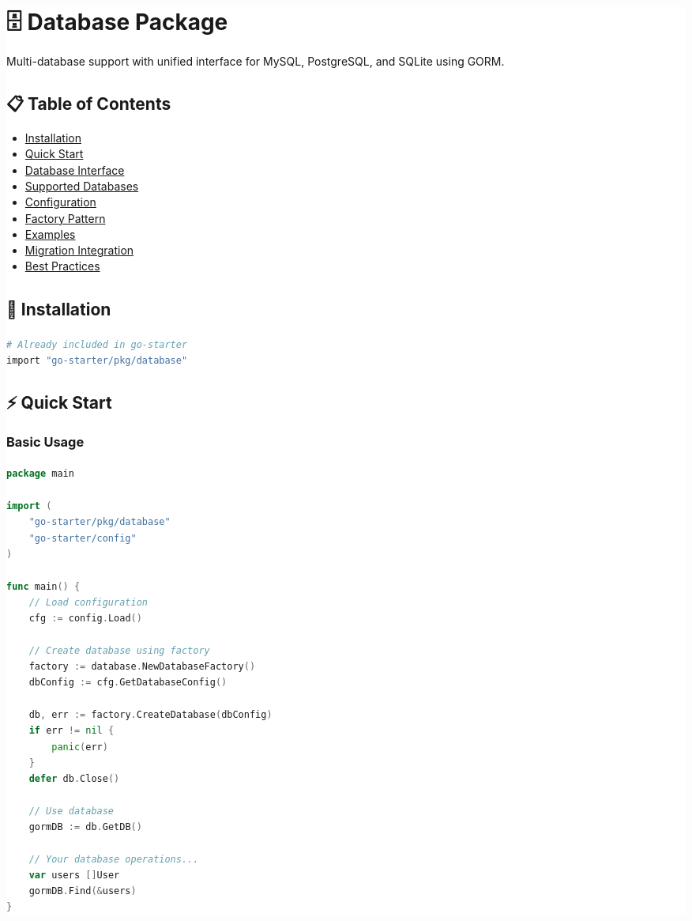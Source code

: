 # 🗄️ Database Package

Multi-database support with unified interface for MySQL, PostgreSQL, and SQLite using GORM.

## 📋 Table of Contents

- [Installation](#installation)
- [Quick Start](#quick-start)
- [Database Interface](#database-interface)
- [Supported Databases](#supported-databases)
- [Configuration](#configuration)
- [Factory Pattern](#factory-pattern)
- [Examples](#examples)
- [Migration Integration](#migration-integration)
- [Best Practices](#best-practices)

## 🚀 Installation

```bash
# Already included in go-starter
import "go-starter/pkg/database"
```

## ⚡ Quick Start

### Basic Usage

```go
package main

import (
    "go-starter/pkg/database"
    "go-starter/config"
)

func main() {
    // Load configuration
    cfg := config.Load()

    // Create database using factory
    factory := database.NewDatabaseFactory()
    dbConfig := cfg.GetDatabaseConfig()

    db, err := factory.CreateDatabase(dbConfig)
    if err != nil {
        panic(err)
    }
    defer db.Close()

    // Use database
    gormDB := db.GetDB()

    // Your database operations...
    var users []User
    gormDB.Find(&users)
}
```
